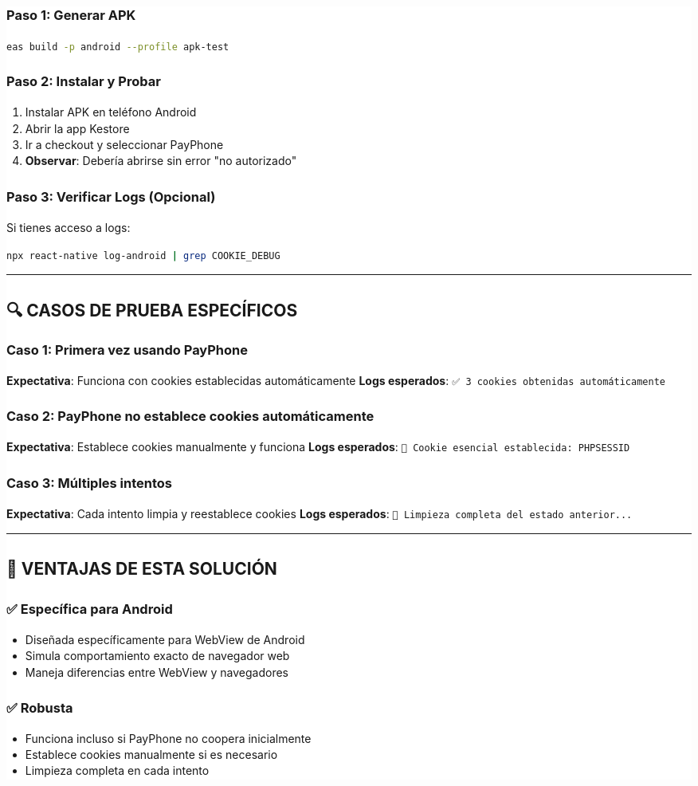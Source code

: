 ### Paso 1: Generar APK

```bash
eas build -p android --profile apk-test
```

### Paso 2: Instalar y Probar

1. Instalar APK en teléfono Android
2. Abrir la app Kestore
3. Ir a checkout y seleccionar PayPhone
4. **Observar**: Debería abrirse sin error "no autorizado"

### Paso 3: Verificar Logs (Opcional)

Si tienes acceso a logs:

```bash
npx react-native log-android | grep COOKIE_DEBUG
```

---

## 🔍 **CASOS DE PRUEBA ESPECÍFICOS**

### Caso 1: Primera vez usando PayPhone

**Expectativa**: Funciona con cookies establecidas automáticamente
**Logs esperados**: `✅ 3 cookies obtenidas automáticamente`

### Caso 2: PayPhone no establece cookies automáticamente

**Expectativa**: Establece cookies manualmente y funciona
**Logs esperados**: `🍪 Cookie esencial establecida: PHPSESSID`

### Caso 3: Múltiples intentos

**Expectativa**: Cada intento limpia y reestablece cookies
**Logs esperados**: `🧹 Limpieza completa del estado anterior...`

---

## 🎯 **VENTAJAS DE ESTA SOLUCIÓN**

### ✅ **Específica para Android**

- Diseñada específicamente para WebView de Android
- Simula comportamiento exacto de navegador web
- Maneja diferencias entre WebView y navegadores

### ✅ **Robusta**

- Funciona incluso si PayPhone no coopera inicialmente
- Establece cookies manualmente si es necesario
- Limpieza completa en cada intento

